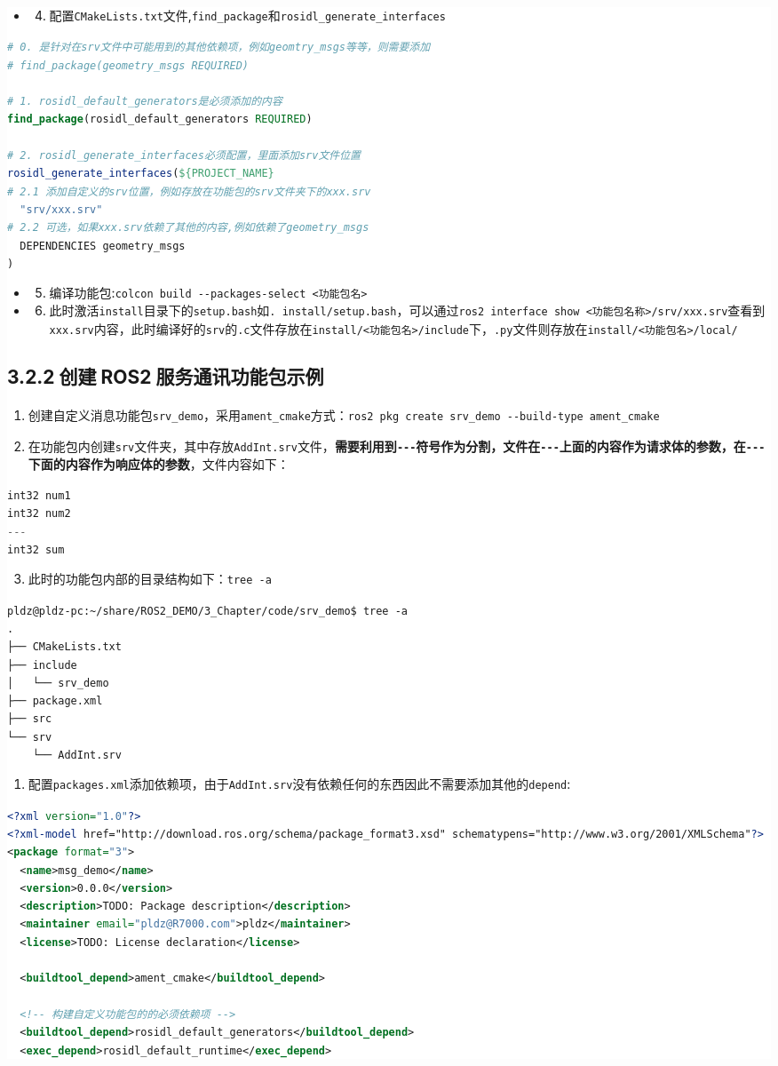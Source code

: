 - 4. 配置`CMakeLists.txt`文件,`find_package`和`rosidl_generate_interfaces`

```cmake
# 0. 是针对在srv文件中可能用到的其他依赖项，例如geomtry_msgs等等，则需要添加
# find_package(geometry_msgs REQUIRED)

# 1. rosidl_default_generators是必须添加的内容
find_package(rosidl_default_generators REQUIRED)

# 2. rosidl_generate_interfaces必须配置，里面添加srv文件位置
rosidl_generate_interfaces(${PROJECT_NAME}
# 2.1 添加自定义的srv位置，例如存放在功能包的srv文件夹下的xxx.srv
  "srv/xxx.srv"
# 2.2 可选，如果xxx.srv依赖了其他的内容,例如依赖了geometry_msgs
  DEPENDENCIES geometry_msgs
)
```

- 5. 编译功能包:`colcon build --packages-select <功能包名>`

- 6. 此时激活`install`目录下的`setup.bash`如`. install/setup.bash`，可以通过`ros2 interface show <功能包名称>/srv/xxx.srv`查看到`xxx.srv`内容，此时编译好的`srv`的`.c`文件存放在`install/<功能包名>/include`下，`.py`文件则存放在`install/<功能包名>/local/`

## 3.2.2 创建 ROS2 服务通讯功能包示例

1. 创建自定义消息功能包`srv_demo`，采用`ament_cmake`方式：`ros2 pkg create srv_demo --build-type ament_cmake`

2. 在功能包内创建`srv`文件夹，其中存放`AddInt.srv`文件，**需要利用到`---`符号作为分割，文件在`---`上面的内容作为请求体的参数，在`---`下面的内容作为响应体的参数**，文件内容如下：

```cpp
int32 num1
int32 num2
---
int32 sum
```

3. 此时的功能包内部的目录结构如下：`tree -a`

```shell
pldz@pldz-pc:~/share/ROS2_DEMO/3_Chapter/code/srv_demo$ tree -a
.
├── CMakeLists.txt
├── include
│   └── srv_demo
├── package.xml
├── src
└── srv
    └── AddInt.srv
```

1. 配置`packages.xml`添加依赖项，由于`AddInt.srv`没有依赖任何的东西因此不需要添加其他的`depend`:

```xml
<?xml version="1.0"?>
<?xml-model href="http://download.ros.org/schema/package_format3.xsd" schematypens="http://www.w3.org/2001/XMLSchema"?>
<package format="3">
  <name>msg_demo</name>
  <version>0.0.0</version>
  <description>TODO: Package description</description>
  <maintainer email="pldz@R7000.com">pldz</maintainer>
  <license>TODO: License declaration</license>

  <buildtool_depend>ament_cmake</buildtool_depend>

  <!-- 构建自定义功能包的的必须依赖项 -->
  <buildtool_depend>rosidl_default_generators</buildtool_depend>
  <exec_depend>rosidl_default_runtime</exec_depend>
```